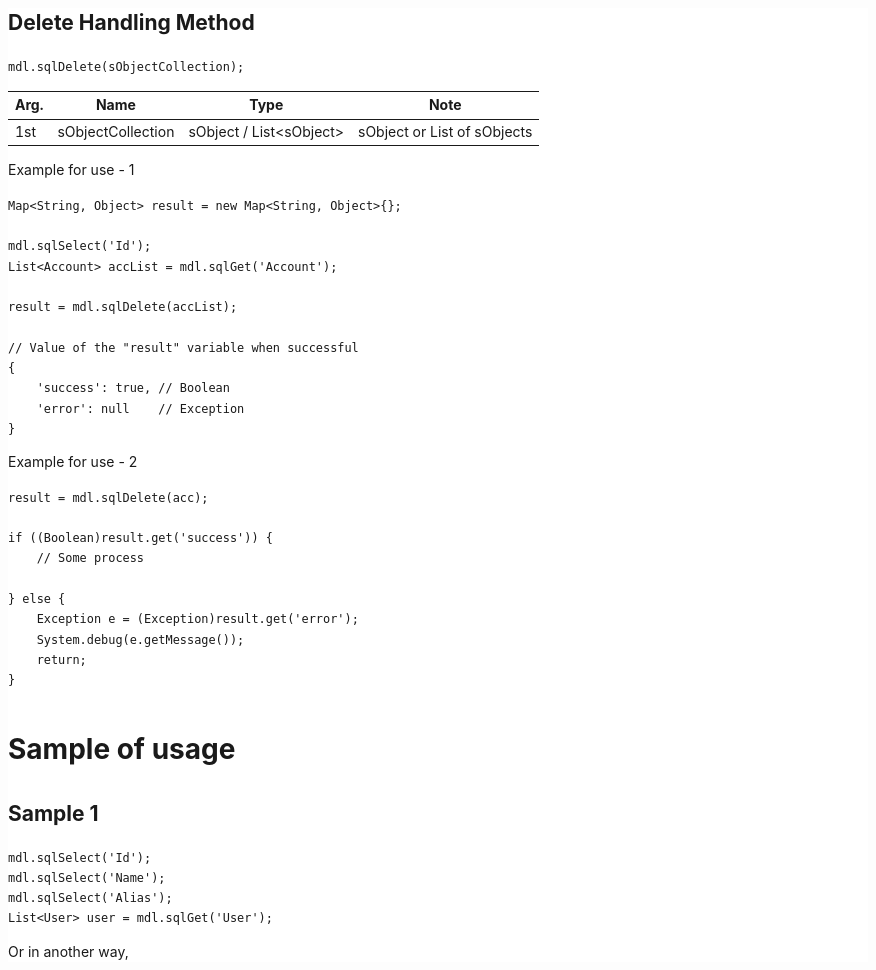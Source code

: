 ## Delete Handling Method
```apex
mdl.sqlDelete(sObjectCollection);
```

|Arg.|Name|Type|Note|
|-|-|-|-|
|1st|sObjectCollection|sObject / List\<sObject>|sObject or List of sObjects|

Example for use - 1
```apexapex
Map<String, Object> result = new Map<String, Object>{};

mdl.sqlSelect('Id');
List<Account> accList = mdl.sqlGet('Account');

result = mdl.sqlDelete(accList);

// Value of the "result" variable when successful
{
    'success': true, // Boolean
    'error': null    // Exception
}
```

Example for use - 2
```apex
result = mdl.sqlDelete(acc);

if ((Boolean)result.get('success')) {
    // Some process

} else {
    Exception e = (Exception)result.get('error');
    System.debug(e.getMessage());
    return;
}
```

# Sample of usage
## Sample 1
```apex
mdl.sqlSelect('Id');
mdl.sqlSelect('Name');
mdl.sqlSelect('Alias');
List<User> user = mdl.sqlGet('User');
```

Or in another way,
